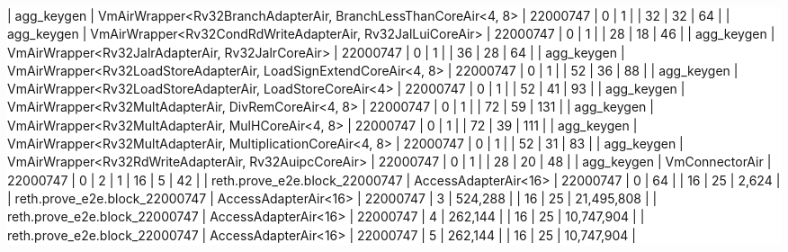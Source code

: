 | agg_keygen | VmAirWrapper<Rv32BranchAdapterAir, BranchLessThanCoreAir<4, 8> | 22000747 | 0 | 1 |  | 32 | 32 | 64 | 
| agg_keygen | VmAirWrapper<Rv32CondRdWriteAdapterAir, Rv32JalLuiCoreAir> | 22000747 | 0 | 1 |  | 28 | 18 | 46 | 
| agg_keygen | VmAirWrapper<Rv32JalrAdapterAir, Rv32JalrCoreAir> | 22000747 | 0 | 1 |  | 36 | 28 | 64 | 
| agg_keygen | VmAirWrapper<Rv32LoadStoreAdapterAir, LoadSignExtendCoreAir<4, 8> | 22000747 | 0 | 1 |  | 52 | 36 | 88 | 
| agg_keygen | VmAirWrapper<Rv32LoadStoreAdapterAir, LoadStoreCoreAir<4> | 22000747 | 0 | 1 |  | 52 | 41 | 93 | 
| agg_keygen | VmAirWrapper<Rv32MultAdapterAir, DivRemCoreAir<4, 8> | 22000747 | 0 | 1 |  | 72 | 59 | 131 | 
| agg_keygen | VmAirWrapper<Rv32MultAdapterAir, MulHCoreAir<4, 8> | 22000747 | 0 | 1 |  | 72 | 39 | 111 | 
| agg_keygen | VmAirWrapper<Rv32MultAdapterAir, MultiplicationCoreAir<4, 8> | 22000747 | 0 | 1 |  | 52 | 31 | 83 | 
| agg_keygen | VmAirWrapper<Rv32RdWriteAdapterAir, Rv32AuipcCoreAir> | 22000747 | 0 | 1 |  | 28 | 20 | 48 | 
| agg_keygen | VmConnectorAir | 22000747 | 0 | 2 | 1 | 16 | 5 | 42 | 
| reth.prove_e2e.block_22000747 | AccessAdapterAir<16> | 22000747 | 0 | 64 |  | 16 | 25 | 2,624 | 
| reth.prove_e2e.block_22000747 | AccessAdapterAir<16> | 22000747 | 3 | 524,288 |  | 16 | 25 | 21,495,808 | 
| reth.prove_e2e.block_22000747 | AccessAdapterAir<16> | 22000747 | 4 | 262,144 |  | 16 | 25 | 10,747,904 | 
| reth.prove_e2e.block_22000747 | AccessAdapterAir<16> | 22000747 | 5 | 262,144 |  | 16 | 25 | 10,747,904 | 

